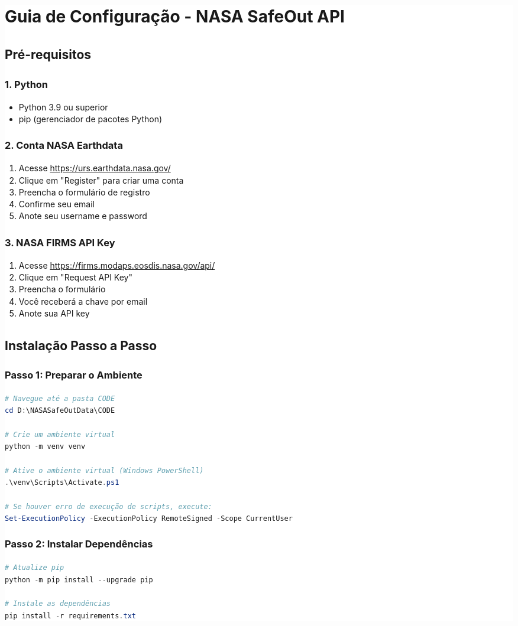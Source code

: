 # Guia de Configuração - NASA SafeOut API

## Pré-requisitos

### 1. Python
- Python 3.9 ou superior
- pip (gerenciador de pacotes Python)

### 2. Conta NASA Earthdata
1. Acesse https://urs.earthdata.nasa.gov/
2. Clique em "Register" para criar uma conta
3. Preencha o formulário de registro
4. Confirme seu email
5. Anote seu username e password

### 3. NASA FIRMS API Key
1. Acesse https://firms.modaps.eosdis.nasa.gov/api/
2. Clique em "Request API Key"
3. Preencha o formulário
4. Você receberá a chave por email
5. Anote sua API key

## Instalação Passo a Passo

### Passo 1: Preparar o Ambiente

```powershell
# Navegue até a pasta CODE
cd D:\NASASafeOutData\CODE

# Crie um ambiente virtual
python -m venv venv

# Ative o ambiente virtual (Windows PowerShell)
.\venv\Scripts\Activate.ps1

# Se houver erro de execução de scripts, execute:
Set-ExecutionPolicy -ExecutionPolicy RemoteSigned -Scope CurrentUser
```

### Passo 2: Instalar Dependências

```powershell
# Atualize pip
python -m pip install --upgrade pip

# Instale as dependências
pip install -r requirements.txt
```
